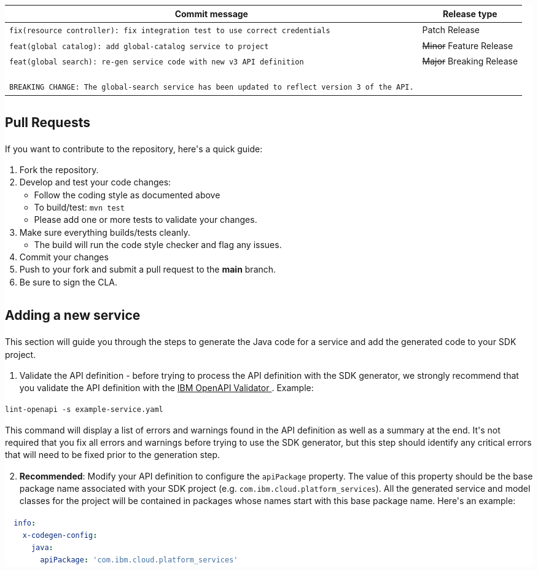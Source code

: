 | Commit message                                                                                                                                                              | Release type               |
|-----------------------------------------------------------------------------------------------------------------------------------------------------------------------------|----------------------------|
| `fix(resource controller): fix integration test to use correct credentials`                                                                                                 | Patch Release              |
| `feat(global catalog): add global-catalog service to project`                                                                                                               | ~~Minor~~ Feature Release  |
| `feat(global search): re-gen service code with new v3 API definition`<br><br>`BREAKING CHANGE: The global-search service has been updated to reflect version 3 of the API.` | ~~Major~~ Breaking Release |

## Pull Requests
If you want to contribute to the repository, here's a quick guide:
  1. Fork the repository.
  2. Develop and test your code changes:
      * Follow the coding style as documented above
      * To build/test: `mvn test`
      * Please add one or more tests to validate your changes.
  3. Make sure everything builds/tests cleanly.
      * The build will run the code style checker and flag any issues.
  4. Commit your changes  
  5. Push to your fork and submit a pull request to the **main** branch.
  6. Be sure to sign the CLA.

## Adding a new service

This section will guide you through the steps to generate the Java code for a service
and add the generated code to your SDK project.

1. Validate the API definition - before trying to process the API definition with the SDK generator, we strongly
recommend that you validate the API definition with the
[IBM OpenAPI Validator ](https://github.com/IBM/openapi-validator).
Example:
```
lint-openapi -s example-service.yaml
```
This command will display a list of errors and warnings found in the API definition
as well as a summary at the end.
It's not required that you fix all errors and warnings before trying to use the SDK generator, but
this step should identify any critical errors that will need to be fixed prior to the generation step.

2. **Recommended**: Modify your API definition to configure the `apiPackage` property.
The value of this property should be the base package name associated with your
SDK project (e.g. `com.ibm.cloud.platform_services`).  All the generated service and model
classes for the project will be contained in packages whose names start with this base package name.
Here's an example:
```yaml
  info:
    x-codegen-config:
      java:
        apiPackage: 'com.ibm.cloud.platform_services'
```
